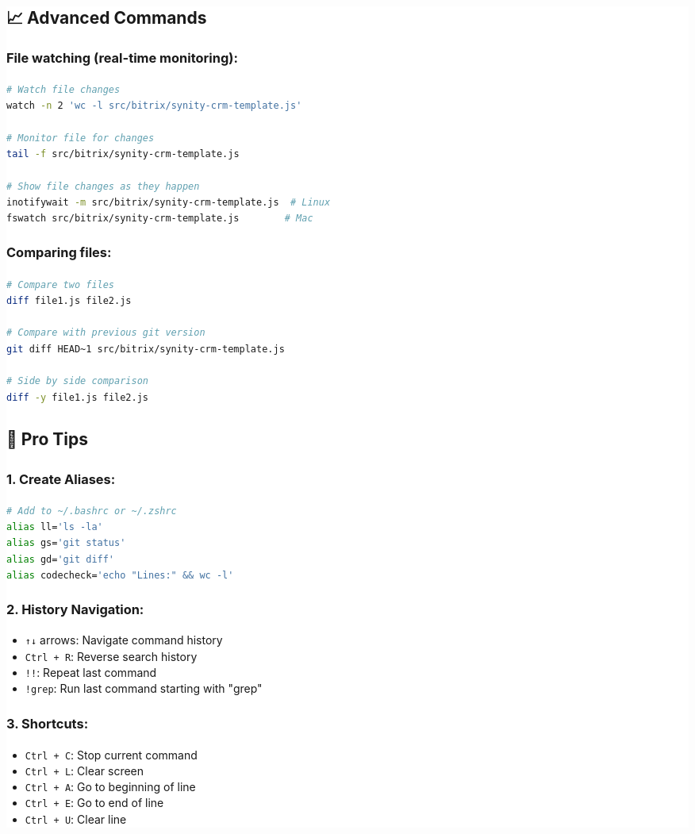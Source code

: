 ## 📈 Advanced Commands

### File watching (real-time monitoring):
```bash
# Watch file changes
watch -n 2 'wc -l src/bitrix/synity-crm-template.js'

# Monitor file for changes
tail -f src/bitrix/synity-crm-template.js

# Show file changes as they happen
inotifywait -m src/bitrix/synity-crm-template.js  # Linux
fswatch src/bitrix/synity-crm-template.js        # Mac
```

### Comparing files:
```bash
# Compare two files
diff file1.js file2.js

# Compare with previous git version
git diff HEAD~1 src/bitrix/synity-crm-template.js

# Side by side comparison
diff -y file1.js file2.js
```

## 🚀 Pro Tips

### 1. Create Aliases:
```bash
# Add to ~/.bashrc or ~/.zshrc
alias ll='ls -la'
alias gs='git status'
alias gd='git diff'
alias codecheck='echo "Lines:" && wc -l'
```

### 2. History Navigation:
- `↑↓` arrows: Navigate command history
- `Ctrl + R`: Reverse search history  
- `!!`: Repeat last command
- `!grep`: Run last command starting with "grep"

### 3. Shortcuts:
- `Ctrl + C`: Stop current command
- `Ctrl + L`: Clear screen
- `Ctrl + A`: Go to beginning of line
- `Ctrl + E`: Go to end of line
- `Ctrl + U`: Clear line
